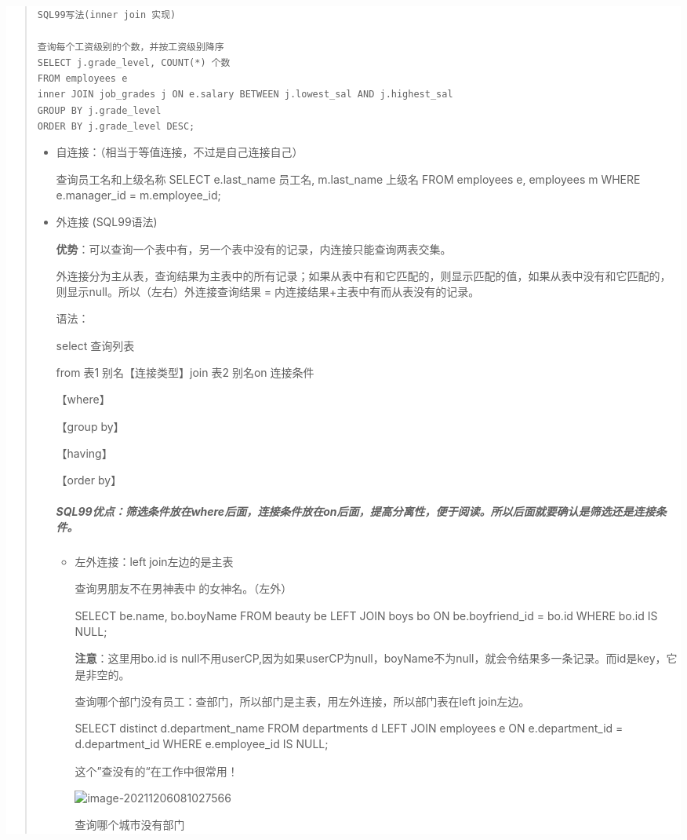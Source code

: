 >     SQL99写法(inner join 实现)
>
>     查询每个工资级别的个数，并按工资级别降序
>     SELECT j.grade_level, COUNT(*) 个数
>     FROM employees e
>     inner JOIN job_grades j ON e.salary BETWEEN j.lowest_sal AND j.highest_sal
>     GROUP BY j.grade_level
>     ORDER BY j.grade_level DESC;
>
>   * 自连接：（相当于等值连接，不过是自己连接自己）
>
>     查询员工名和上级名称
>     SELECT e.last_name 员工名, m.last_name 上级名
>     FROM employees e, employees m
>     WHERE e.manager_id = m.employee_id;
>
> * 外连接 (SQL99语法)
>
>   **优势**：可以查询一个表中有，另一个表中没有的记录，内连接只能查询两表交集。
>
>   外连接分为主从表，查询结果为主表中的所有记录；如果从表中有和它匹配的，则显示匹配的值，如果从表中没有和它匹配的，则显示null。所以（左右）外连接查询结果 = 内连接结果+主表中有而从表没有的记录。
>
>   语法：
>
>   select 查询列表
>
>   from 表1 别名【连接类型】join 表2 别名on 连接条件
>
>   【where】
>
>   【group by】
>
>   【having】
>
>   【order by】
>
>   ##### SQL99优点：筛选条件放在where后面，连接条件放在on后面，提高分离性，便于阅读。所以后面就要确认是筛选还是连接条件。
>
>   * 左外连接：left join左边的是主表
>
>     查询男朋友不在男神表中 的女神名。（左外）
>
>     SELECT be.name, bo.boyName
>     FROM  beauty be
>     LEFT JOIN boys bo ON be.boyfriend_id = bo.id 
>     WHERE bo.id IS NULL;
>
>     **注意**：这里用bo.id is null不用userCP,因为如果userCP为null，boyName不为null，就会令结果多一条记录。而id是key，它是非空的。
>
>     查询哪个部门没有员工：查部门，所以部门是主表，用左外连接，所以部门表在left join左边。
>
>     SELECT distinct d.department_name
>     FROM  departments d 
>     LEFT JOIN employees e ON e.department_id = d.department_id
>     WHERE e.employee_id IS NULL;
>
>     这个”查没有的“在工作中很常用！
>
>     ![image-20211206081027566](https://gitee.com/wmbyy/typora_pictures/raw/master/pictures/image-20211206081027566.png)
>
>     查询哪个城市没有部门
>